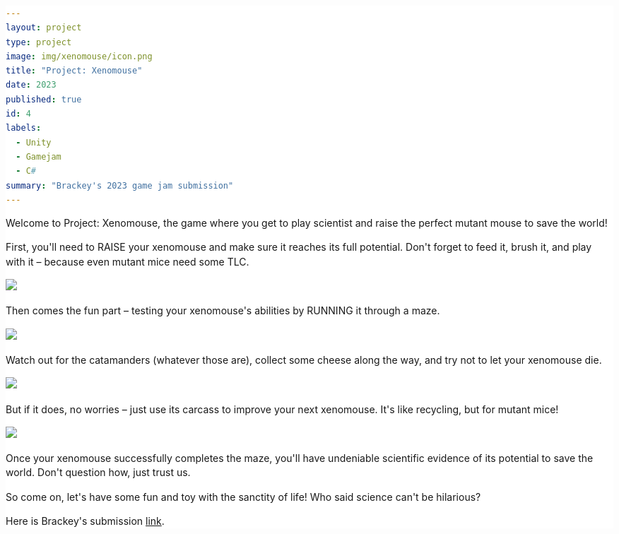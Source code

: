 ```yaml
---
layout: project
type: project
image: img/xenomouse/icon.png
title: "Project: Xenomouse"
date: 2023
published: true
id: 4
labels:
  - Unity
  - Gamejam
  - C#
summary: "Brackey's 2023 game jam submission"
---
```



Welcome to Project: Xenomouse, the game where you get to play scientist and raise the perfect mutant mouse to save the world!

First, you'll need to RAISE your xenomouse and make sure it reaches its full potential. Don't forget to feed it, brush it, and play with it – because even mutant mice need some TLC.

<img src = "https://img.itch.zone/aW1hZ2UvMTkyOTQyOS8xMTM2MjQ0Mi5naWY=/original/4SJWfP.gif" width = "100%"/>

Then comes the fun part – testing your xenomouse's abilities by RUNNING it through a maze.

<img src="https://img.itch.zone/aW1hZ2UvMTkyOTQyOS8xMTM2MjE0OC5naWY=/original/9lW6i3.gif" width="100%"/>

Watch out for the catamanders (whatever those are), collect some cheese along the way, and try not to let your xenomouse die. 

<img src="https://img.itch.zone/aW1hZ2UvMTkyOTQyOS8xMTM2MjQ5MS5qcGc=/original/F8fH4g.jpg" width="100%">

But if it does, no worries – just use its carcass to improve your next xenomouse. It's like recycling, but for mutant mice!

<img src="https://img.itch.zone/aW1hZ2UvMTkyOTQyOS8xMTM2MjE1MS5naWY=/original/yDB982.gif" width = "100%">


Once your xenomouse successfully completes the maze, you'll have undeniable scientific evidence of its potential to save the world. Don't question how, just trust us.

So come on, let's have some fun and toy with the sanctity of life! Who said science can't be hilarious?

Here is Brackey's submission [link](https://itch.io/jam/brackeys-9/rate/1929429).
